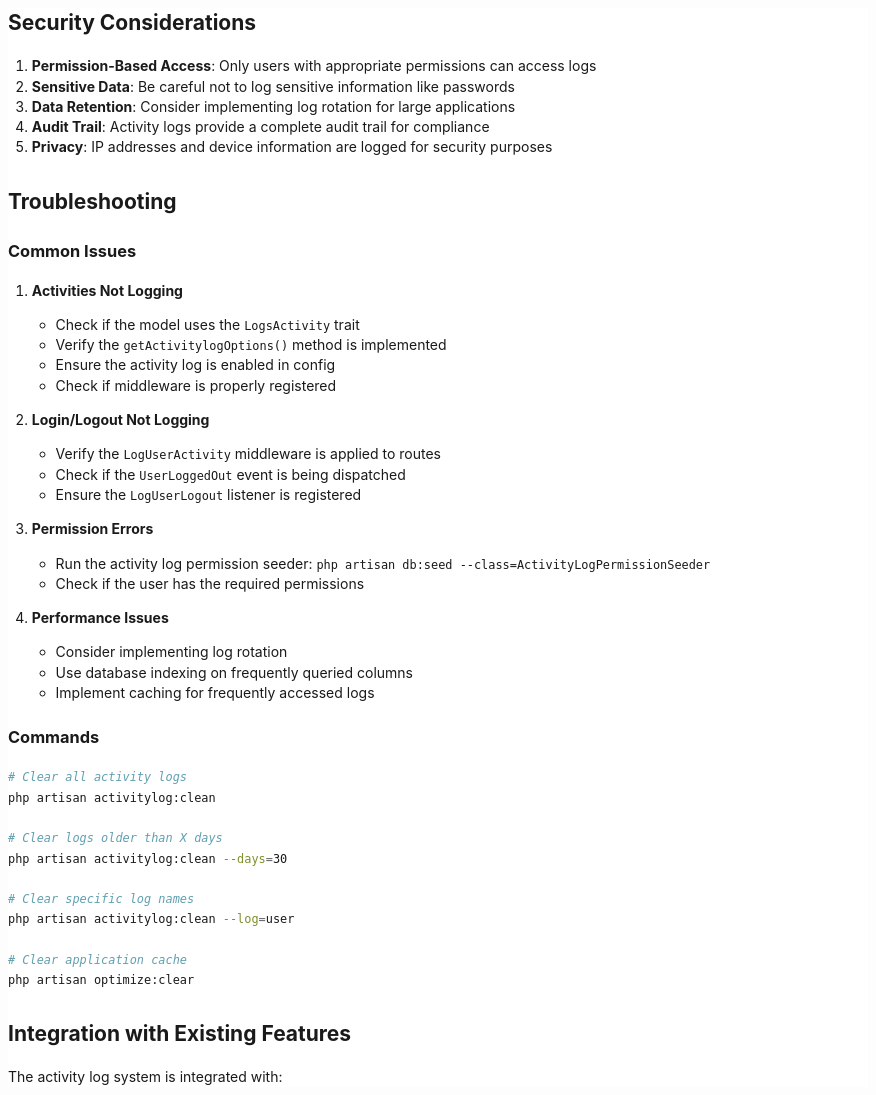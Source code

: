 ## Security Considerations

1. **Permission-Based Access**: Only users with appropriate permissions can access logs
2. **Sensitive Data**: Be careful not to log sensitive information like passwords
3. **Data Retention**: Consider implementing log rotation for large applications
4. **Audit Trail**: Activity logs provide a complete audit trail for compliance
5. **Privacy**: IP addresses and device information are logged for security purposes

## Troubleshooting

### Common Issues

1. **Activities Not Logging**
   - Check if the model uses the `LogsActivity` trait
   - Verify the `getActivitylogOptions()` method is implemented
   - Ensure the activity log is enabled in config
   - Check if middleware is properly registered

2. **Login/Logout Not Logging**
   - Verify the `LogUserActivity` middleware is applied to routes
   - Check if the `UserLoggedOut` event is being dispatched
   - Ensure the `LogUserLogout` listener is registered

3. **Permission Errors**
   - Run the activity log permission seeder: `php artisan db:seed --class=ActivityLogPermissionSeeder`
   - Check if the user has the required permissions

4. **Performance Issues**
   - Consider implementing log rotation
   - Use database indexing on frequently queried columns
   - Implement caching for frequently accessed logs

### Commands

```bash
# Clear all activity logs
php artisan activitylog:clean

# Clear logs older than X days
php artisan activitylog:clean --days=30

# Clear specific log names
php artisan activitylog:clean --log=user

# Clear application cache
php artisan optimize:clear
```

## Integration with Existing Features

The activity log system is integrated with:
